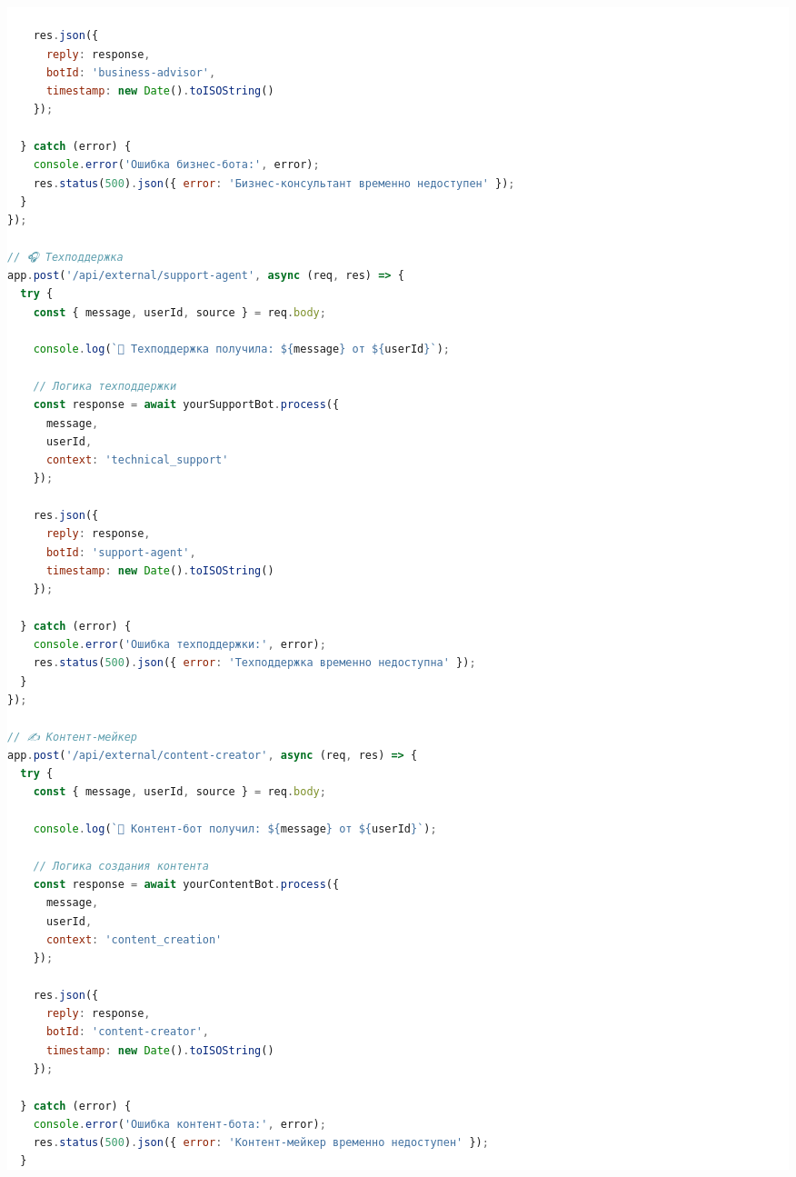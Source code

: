 ```javascript
    
    res.json({ 
      reply: response,
      botId: 'business-advisor',
      timestamp: new Date().toISOString()
    });
    
  } catch (error) {
    console.error('Ошибка бизнес-бота:', error);
    res.status(500).json({ error: 'Бизнес-консультант временно недоступен' });
  }
});

// 🎧 Техподдержка
app.post('/api/external/support-agent', async (req, res) => {
  try {
    const { message, userId, source } = req.body;
    
    console.log(`🔧 Техподдержка получила: ${message} от ${userId}`);
    
    // Логика техподдержки
    const response = await yourSupportBot.process({
      message,
      userId,
      context: 'technical_support'
    });
    
    res.json({ 
      reply: response,
      botId: 'support-agent',
      timestamp: new Date().toISOString()
    });
    
  } catch (error) {
    console.error('Ошибка техподдержки:', error);
    res.status(500).json({ error: 'Техподдержка временно недоступна' });
  }
});

// ✍️ Контент-мейкер
app.post('/api/external/content-creator', async (req, res) => {
  try {
    const { message, userId, source } = req.body;
    
    console.log(`📝 Контент-бот получил: ${message} от ${userId}`);
    
    // Логика создания контента
    const response = await yourContentBot.process({
      message,
      userId,
      context: 'content_creation'
    });
    
    res.json({ 
      reply: response,
      botId: 'content-creator',
      timestamp: new Date().toISOString()
    });
    
  } catch (error) {
    console.error('Ошибка контент-бота:', error);
    res.status(500).json({ error: 'Контент-мейкер временно недоступен' });
  }
```